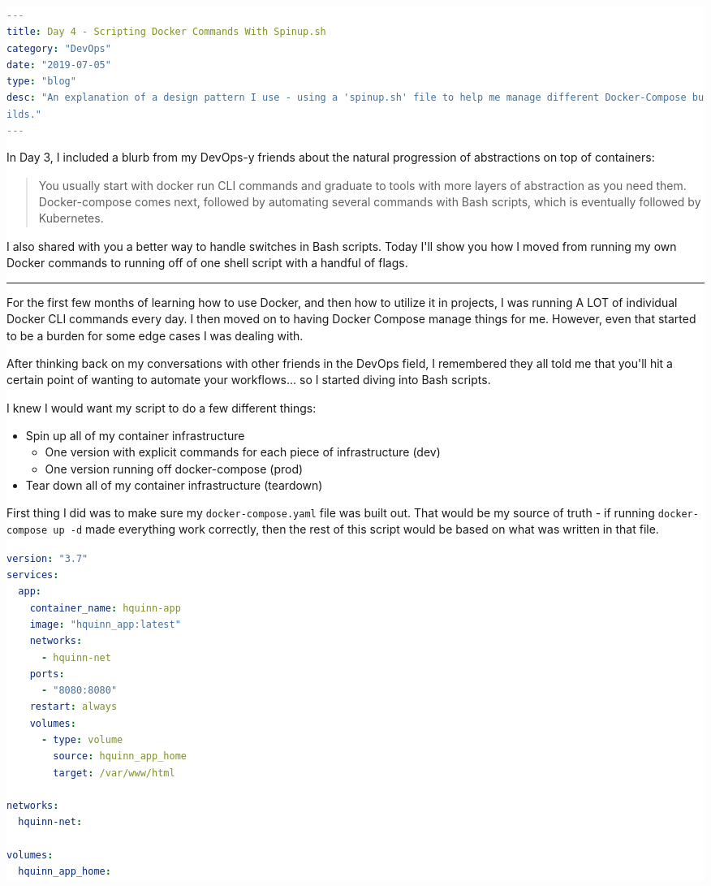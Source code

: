 ```yaml
---
title: Day 4 - Scripting Docker Commands With Spinup.sh
category: "DevOps"
date: "2019-07-05"
type: "blog"
desc: "An explanation of a design pattern I use - using a 'spinup.sh' file to help me manage different Docker-Compose builds."
---
```


In Day 3, I included a blurb from my DevOps-y friends about the natural progression of abstractions on top of containers:

> You usually start with docker run CLI commands and graduate to tools with more layers of abstraction as you need them. Docker-compose comes next, followed by automating several commands with Bash scripts, which is eventually followed by Kubernetes.

I also shared with you a better way to handle switches in Bash scripts. Today I'll show you how I moved from running my own Docker commands to running off of one shell script with a handful of flags.

---

For the first few months of learning how to use Docker, and then how to utilize it in projects, I was running A LOT of individual Docker CLI commands every day. I then moved on to having Docker Compose manage things for me. However, even that started to be a burden for some edge cases I was dealing with.

After thinking back on my conversations with other friends in the DevOps field, I remembered they all told me that you'll hit a certain point of wanting to automate your workflows... so I started diving into Bash scripts.

I knew I would want my script to do a few different things:

- Spin up all of my container infrastructure
  - One version with explicit commands for each piece of infrastructure (dev)
  - One version running off docker-compose (prod)
- Tear down all of my container infrastructure (teardown)

First thing I did was to make sure my `docker-compose.yaml` file was built out. That would be my source of truth - if running `docker-compose up -d` made everything work correctly, then the rest of this script would be based on what was written in that file.

```yaml
version: "3.7"
services:
  app:
    container_name: hquinn-app
    image: "hquinn_app:latest"
    networks:
      - hquinn-net
    ports:
      - "8080:8080"
    restart: always
    volumes:
      - type: volume
        source: hquinn_app_home
        target: /var/www/html

networks:
  hquinn-net:

volumes:
  hquinn_app_home:
```
